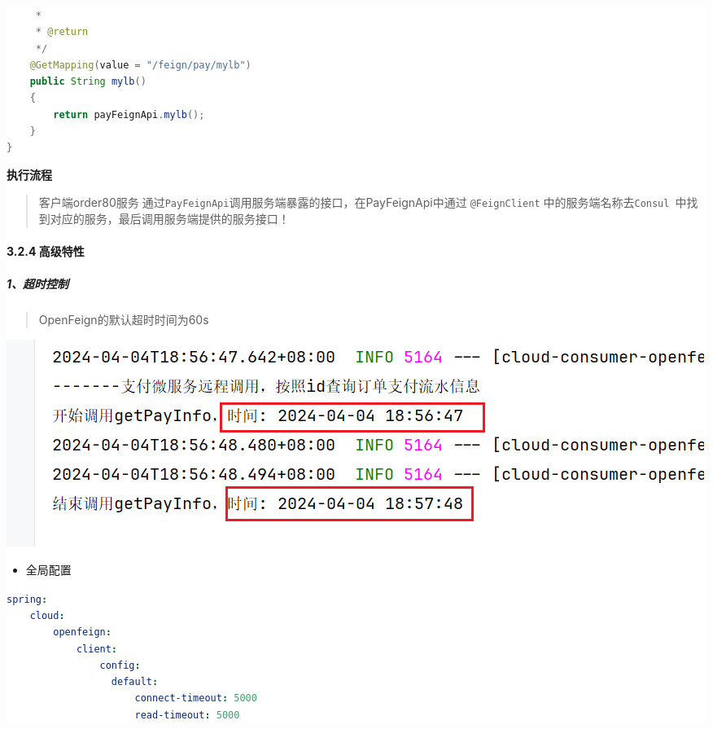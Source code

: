```java
     *
     * @return
     */
    @GetMapping(value = "/feign/pay/mylb")
    public String mylb()
    {
        return payFeignApi.mylb();
    }
}

```



**执行流程**

> 客户端order80服务  通过`PayFeignApi`调用服务端暴露的接口，在PayFeignApi中通过  `@FeignClient` 中的服务端名称去`Consul `中找到对应的服务，最后调用服务端提供的服务接口！



#### 3.2.4 高级特性

##### 1、超时控制

> OpenFeign的默认超时时间为60s

![image-20240404185845647](../.vuepress/public/assets/Microservices/image-20240404185845647.png)

- 全局配置

```yaml
spring:
    cloud:
        openfeign:
            client:
                config:
                  default:
                      connect-timeout: 5000
                      read-timeout: 5000
```

